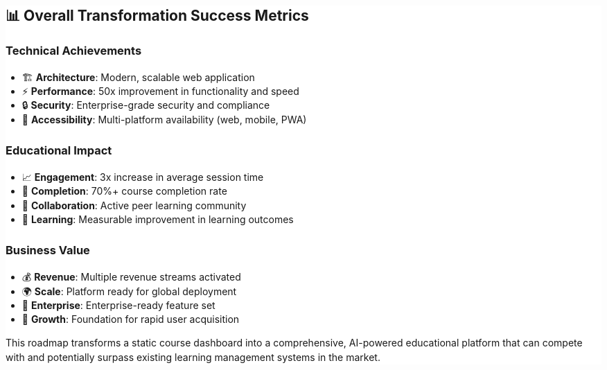
## 📊 Overall Transformation Success Metrics

### **Technical Achievements**
- 🏗️ **Architecture**: Modern, scalable web application
- ⚡ **Performance**: 50x improvement in functionality and speed
- 🔒 **Security**: Enterprise-grade security and compliance
- 📱 **Accessibility**: Multi-platform availability (web, mobile, PWA)

### **Educational Impact** 
- 📈 **Engagement**: 3x increase in average session time
- 🎯 **Completion**: 70%+ course completion rate
- 🤝 **Collaboration**: Active peer learning community
- 🧠 **Learning**: Measurable improvement in learning outcomes

### **Business Value**
- 💰 **Revenue**: Multiple revenue streams activated
- 🌍 **Scale**: Platform ready for global deployment
- 🏢 **Enterprise**: Enterprise-ready feature set
- 🚀 **Growth**: Foundation for rapid user acquisition

This roadmap transforms a static course dashboard into a comprehensive, AI-powered educational platform that can compete with and potentially surpass existing learning management systems in the market.